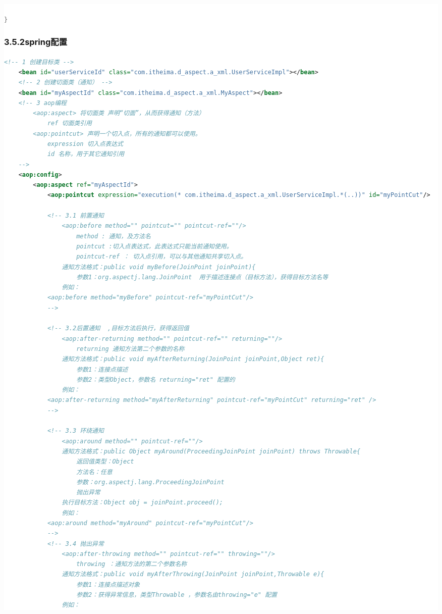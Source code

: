 ```java

}
```

### 3.5.2spring配置

```xml
<!-- 1 创建目标类 -->
	<bean id="userServiceId" class="com.itheima.d_aspect.a_xml.UserServiceImpl"></bean>
	<!-- 2 创建切面类（通知） -->
	<bean id="myAspectId" class="com.itheima.d_aspect.a_xml.MyAspect"></bean>
	<!-- 3 aop编程 
		<aop:aspect> 将切面类 声明“切面”，从而获得通知（方法）
			ref 切面类引用
		<aop:pointcut> 声明一个切入点，所有的通知都可以使用。
			expression 切入点表达式
			id 名称，用于其它通知引用
	-->
	<aop:config>
		<aop:aspect ref="myAspectId">
			<aop:pointcut expression="execution(* com.itheima.d_aspect.a_xml.UserServiceImpl.*(..))" id="myPointCut"/>
			
			<!-- 3.1 前置通知 
				<aop:before method="" pointcut="" pointcut-ref=""/>
					method : 通知，及方法名
					pointcut :切入点表达式，此表达式只能当前通知使用。
					pointcut-ref ： 切入点引用，可以与其他通知共享切入点。
				通知方法格式：public void myBefore(JoinPoint joinPoint){
					参数1：org.aspectj.lang.JoinPoint  用于描述连接点（目标方法），获得目标方法名等
				例如：
			<aop:before method="myBefore" pointcut-ref="myPointCut"/>
			-->
			
			<!-- 3.2后置通知  ,目标方法后执行，获得返回值
				<aop:after-returning method="" pointcut-ref="" returning=""/>
					returning 通知方法第二个参数的名称
				通知方法格式：public void myAfterReturning(JoinPoint joinPoint,Object ret){
					参数1：连接点描述
					参数2：类型Object，参数名 returning="ret" 配置的
				例如：
			<aop:after-returning method="myAfterReturning" pointcut-ref="myPointCut" returning="ret" />
			-->
			
			<!-- 3.3 环绕通知 
				<aop:around method="" pointcut-ref=""/>
				通知方法格式：public Object myAround(ProceedingJoinPoint joinPoint) throws Throwable{
					返回值类型：Object
					方法名：任意
					参数：org.aspectj.lang.ProceedingJoinPoint
					抛出异常
				执行目标方法：Object obj = joinPoint.proceed();
				例如：
			<aop:around method="myAround" pointcut-ref="myPointCut"/>
			-->
			<!-- 3.4 抛出异常
				<aop:after-throwing method="" pointcut-ref="" throwing=""/>
					throwing ：通知方法的第二个参数名称
				通知方法格式：public void myAfterThrowing(JoinPoint joinPoint,Throwable e){
					参数1：连接点描述对象
					参数2：获得异常信息，类型Throwable ，参数名由throwing="e" 配置
				例如：
```